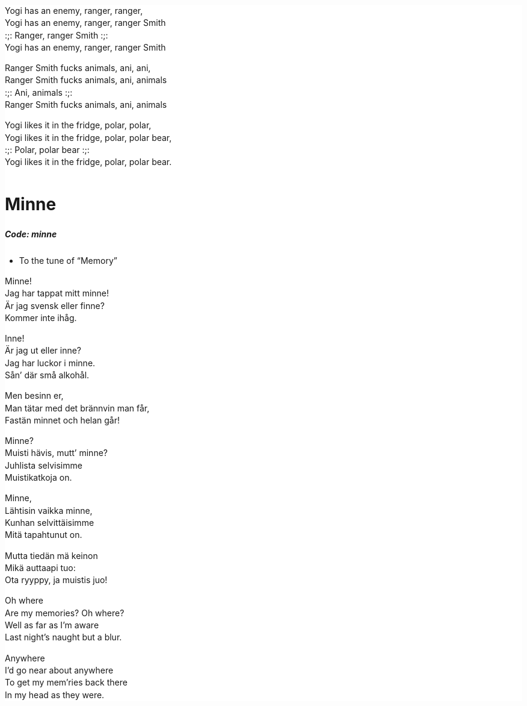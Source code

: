 Yogi has an enemy, ranger, ranger,  
Yogi has an enemy, ranger, ranger Smith  
:;: Ranger, ranger Smith :;:  
Yogi has an enemy, ranger, ranger Smith  
  
Ranger Smith fucks animals, ani, ani,  
Ranger Smith fucks animals, ani, animals  
:;: Ani, animals :;:  
Ranger Smith fucks animals, ani, animals  
  
Yogi likes it in the fridge, polar, polar,  
Yogi likes it in the fridge, polar, polar bear,  
:;: Polar, polar bear :;:  
Yogi likes it in the fridge, polar, polar bear.  

# Minne
##### Code: minne  
- To the tune of “Memory”  
  
Minne!  
Jag har tappat mitt minne!  
Är jag svensk eller finne?  
Kommer inte ihåg.  
  
Inne!  
Är jag ut eller inne?  
Jag har luckor i minne.  
Sån’ där små alkohål.  
  
Men besinn er,  
Man tätar med det brännvin man får,  
Fastän minnet och helan går!  
  
Minne?  
Muisti hävis, mutt’ minne?  
Juhlista selvisimme  
Muistikatkoja on.  
  
Minne,  
Lähtisin vaikka minne,  
Kunhan selvittäisimme  
Mitä tapahtunut on.  
  
Mutta tiedän mä keinon  
Mikä auttaapi tuo:  
Ota ryyppy, ja muistis juo!  
  
Oh where  
Are my memories? Oh where?  
Well as far as I’m aware  
Last night’s naught but a blur.  
  
Anywhere  
I’d go near about anywhere  
To get my mem’ries back there  
In my head as they were.  
  